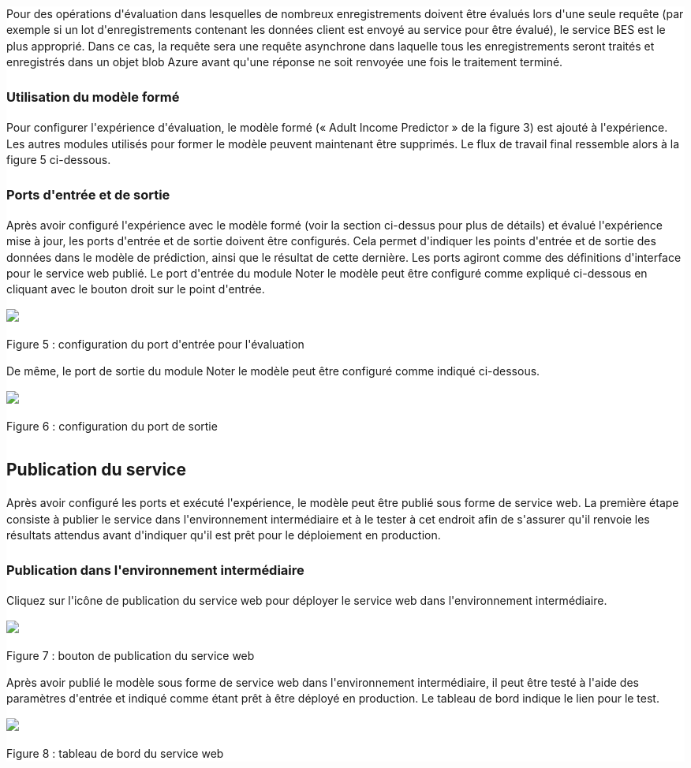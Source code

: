 Pour des opérations d'évaluation dans lesquelles de nombreux enregistrements doivent être évalués lors d'une seule requête (par exemple si un lot d'enregistrements contenant les données client est envoyé au service pour être évalué), le service BES est le plus approprié. Dans ce cas, la requête sera une requête asynchrone dans laquelle tous les enregistrements seront traités et enregistrés dans un objet blob Azure avant qu'une réponse ne soit renvoyée une fois le traitement terminé.

### Utilisation du modèle formé

Pour configurer l'expérience d'évaluation, le modèle formé (« Adult Income Predictor » de la figure 3) est ajouté à l'expérience. Les autres modules utilisés pour former le modèle peuvent maintenant être supprimés. Le flux de travail final ressemble alors à la figure 5 ci-dessous.

### Ports d'entrée et de sortie

Après avoir configuré l'expérience avec le modèle formé (voir la section ci-dessus pour plus de détails) et évalué l'expérience mise à jour, les ports d'entrée et de sortie doivent être configurés. Cela permet d'indiquer les points d'entrée et de sortie des données dans le modèle de prédiction, ainsi que le résultat de cette dernière. Les ports agiront comme des définitions d'interface pour le service web publié. Le port d'entrée du module Noter le modèle peut être configuré comme expliqué ci-dessous en cliquant avec le bouton droit sur le point d'entrée.

![][4]

Figure 5 : configuration du port d'entrée pour l'évaluation

De même, le port de sortie du module Noter le modèle peut être configuré comme indiqué ci-dessous.

![][5]

Figure 6 : configuration du port de sortie

## Publication du service

Après avoir configuré les ports et exécuté l'expérience, le modèle peut être publié sous forme de service web. La première étape consiste à publier le service dans l'environnement intermédiaire et à le tester à cet endroit afin de s'assurer qu'il renvoie les résultats attendus avant d'indiquer qu'il est prêt pour le déploiement en production.

### Publication dans l'environnement intermédiaire

Cliquez sur l'icône de publication du service web pour déployer le service web dans l'environnement intermédiaire.

![][6]

Figure 7 : bouton de publication du service web

Après avoir publié le modèle sous forme de service web dans l'environnement intermédiaire, il peut être testé à l'aide des paramètres d'entrée et indiqué comme étant prêt à être déployé en production. Le tableau de bord indique le lien pour le test.

![][7]

Figure 8 : tableau de bord du service web


  [1]: ./media/machine-learning-overview-of-azure-ml-process/oamlp2.png
  [2]: ./media/machine-learning-overview-of-azure-ml-process/oamlp3.png
  [3]: ./media/machine-learning-overview-of-azure-ml-process/oamlp4.png
  [4]: ./media/machine-learning-overview-of-azure-ml-process/oamlp5.png
  [5]: ./media/machine-learning-overview-of-azure-ml-process/oamlp6.png
  [6]: ./media/machine-learning-overview-of-azure-ml-process/oamlp7.png
  [7]: ./media/machine-learning-overview-of-azure-ml-process/oamlp8.png
  [8]: ./media/machine-learning-overview-of-azure-ml-process/oamlp9.png
  [9]: ./media/machine-learning-overview-of-azure-ml-process/oamlp10.png
  [10]: ./media/machine-learning-overview-of-azure-ml-process/oamlp11.png
  [11]: ./media/machine-learning-overview-of-azure-ml-process/oamlp12.png
  [12]: ./media/machine-learning-overview-of-azure-ml-process/oamlp13.png
  [13]: ./media/machine-learning-overview-of-azure-ml-process/oamlp14.png
  [14]: ./media/machine-learning-overview-of-azure-ml-process/oamlp15.png
  [15]: ./media/machine-learning-overview-of-azure-ml-process/oamlp16.png